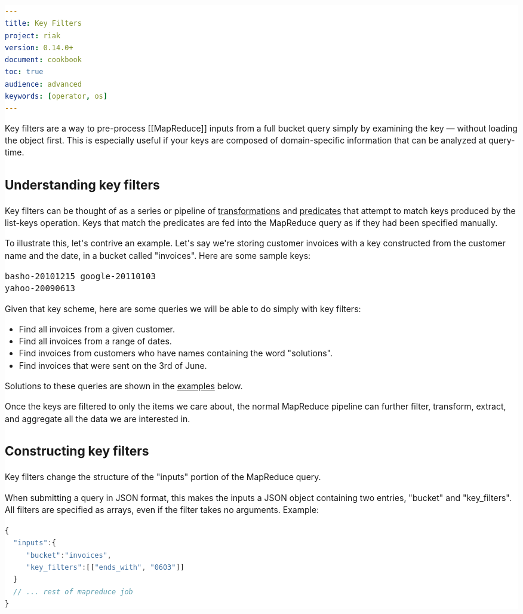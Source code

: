 ```yaml
---
title: Key Filters
project: riak
version: 0.14.0+
document: cookbook
toc: true
audience: advanced
keywords: [operator, os]
---
```


Key filters are a way to pre-process [[MapReduce]] inputs from a full bucket query simply by examining the key &mdash; without loading the object first. This is especially useful if your keys are composed of domain-specific information that can be analyzed at query-time.

## Understanding key filters

Key filters can be thought of as a series or pipeline of [transformations](#Transform-functions) and [predicates](#Predicate-functions) that attempt to match keys produced by the list-keys operation.  Keys that match the predicates are fed into the MapReduce query as if they had been specified manually.

To illustrate this, let's contrive an example.  Let's say we're storing customer invoices with a key constructed from the customer name and the date, in a bucket called "invoices".  Here are some sample keys:

<notextile><pre>basho-20101215
google-20110103
yahoo-20090613</pre></notextile>

Given that key scheme, here are some queries we will be able to do simply with key filters:

* Find all invoices from a given customer.
* Find all invoices from a range of dates.
* Find invoices from customers who have names containing the word "solutions".
* Find invoices that were sent on the 3rd of June.

Solutions to these queries are shown in the [examples](#Example-query-solutions) below.

Once the keys are filtered to only the items we care about, the normal MapReduce pipeline can further filter, transform, extract, and aggregate all the data we are interested in.

## Constructing key filters

Key filters change the structure of the "inputs" portion of the MapReduce query.

When submitting a query in JSON format, this makes the inputs a JSON object containing two entries, "bucket" and "key_filters". All filters are specified as arrays, even if the filter takes no arguments. Example:

```javascript
{
  "inputs":{
     "bucket":"invoices",
     "key_filters":[["ends_with", "0603"]]
  }
  // ... rest of mapreduce job
}
```
